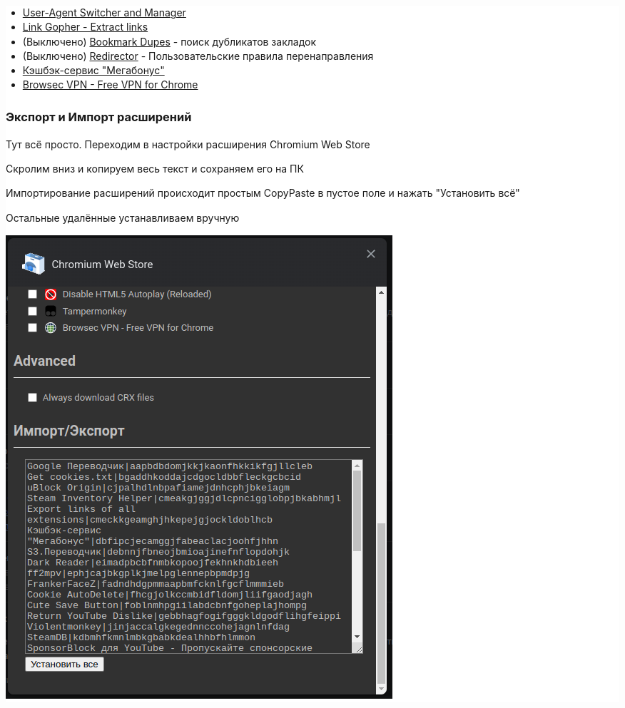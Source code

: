 - [User-Agent Switcher and Manager](https://chrome.google.com/webstore/detail/user-agent-switcher-and-m/bhchdcejhohfmigjafbampogmaanbfkg)
- [Link Gopher - Extract links](https://chrome.google.com/webstore/detail/link-gopher/bpjdkodgnbfalgghnbeggfbfjpcfamkf)
- (Выключено) [Bookmark Dupes](https://chrome.google.com/webstore/detail/bookmark-dupes/ombpkjoelcapenbepmgifadkgpokfgfd?hl=ru) - поиск дубликатов закладок
- (Выключено) [Redirector](https://chrome.google.com/webstore/detail/redirector/ocgpenflpmgnfapjedencafcfakcekcd) - Пользовательские правила перенаправления
- [Кэшбэк-сервис "Мегабонус"](https://chrome.google.com/webstore/detail/%D0%BA%D1%8D%D1%88%D0%B1%D1%8D%D0%BA-%D1%81%D0%B5%D1%80%D0%B2%D0%B8%D1%81-%D0%BC%D0%B5%D0%B3%D0%B0%D0%B1%D0%BE%D0%BD%D1%83%D1%81/dbfipcjecamggjfabeaclacjoohfjhhn)
- [Browsec VPN - Free VPN for Chrome](https://chrome.google.com/webstore/detail/browsec-vpn-free-vpn-for/omghfjlpggmjjaagoclmmobgdodcjboh)

### Экспорт и Импорт расширений

Тут всё просто. Переходим в настройки расширения Chromium Web Store

Скролим вниз и копируем весь текст и сохраняем его на ПК

Импортирование расширений происходит простым CopyPaste в пустое поле и нажать "Установить всё"

Остальные удалённые устанавливаем вручную

![image](/images/ultimate-ungoogled-chromium-guide/1668285495.png)
